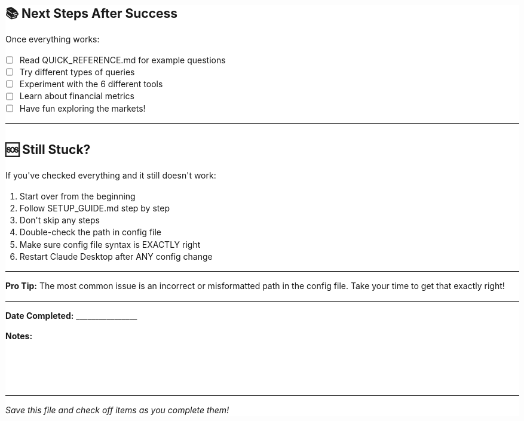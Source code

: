 
## 📚 Next Steps After Success

Once everything works:
- [ ] Read QUICK_REFERENCE.md for example questions
- [ ] Try different types of queries
- [ ] Experiment with the 6 different tools
- [ ] Learn about financial metrics
- [ ] Have fun exploring the markets!

---

## 🆘 Still Stuck?

If you've checked everything and it still doesn't work:

1. Start over from the beginning
2. Follow SETUP_GUIDE.md step by step
3. Don't skip any steps
4. Double-check the path in config file
5. Make sure config file syntax is EXACTLY right
6. Restart Claude Desktop after ANY config change

---

**Pro Tip:** The most common issue is an incorrect or misformatted path in the config file. Take your time to get that exactly right!

---

**Date Completed:** ________________

**Notes:**
```




```

---

*Save this file and check off items as you complete them!*

